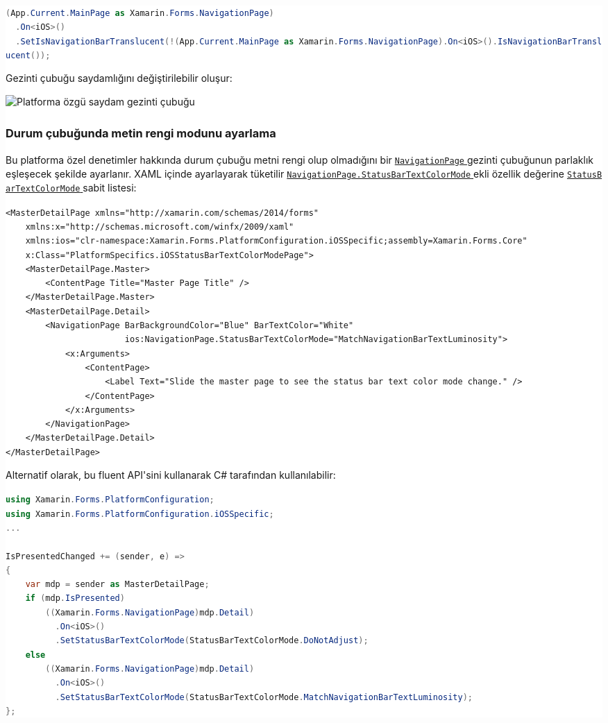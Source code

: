 ```csharp
(App.Current.MainPage as Xamarin.Forms.NavigationPage)
  .On<iOS>()
  .SetIsNavigationBarTranslucent(!(App.Current.MainPage as Xamarin.Forms.NavigationPage).On<iOS>().IsNavigationBarTranslucent());
```

Gezinti çubuğu saydamlığını değiştirilebilir oluşur:

![](ios-images/translucent-navigation-bar.png "Platforma özgü saydam gezinti çubuğu")

<a name="status_bar_color_mode" />

### <a name="adjusting-the-status-bar-text-color-mode"></a>Durum çubuğunda metin rengi modunu ayarlama

Bu platforma özel denetimler hakkında durum çubuğu metni rengi olup olmadığını bir [ `NavigationPage` ](xref:Xamarin.Forms.NavigationPage) gezinti çubuğunun parlaklık eşleşecek şekilde ayarlanır. XAML içinde ayarlayarak tüketilir [ `NavigationPage.StatusBarTextColorMode` ](xref:Xamarin.Forms.PlatformConfiguration.iOSSpecific.NavigationPage.StatusBarTextColorModeProperty) ekli özellik değerine [ `StatusBarTextColorMode` ](xref:Xamarin.Forms.PlatformConfiguration.iOSSpecific.StatusBarTextColorMode) sabit listesi:

```xaml
<MasterDetailPage xmlns="http://xamarin.com/schemas/2014/forms"
    xmlns:x="http://schemas.microsoft.com/winfx/2009/xaml"
    xmlns:ios="clr-namespace:Xamarin.Forms.PlatformConfiguration.iOSSpecific;assembly=Xamarin.Forms.Core"
    x:Class="PlatformSpecifics.iOSStatusBarTextColorModePage">
    <MasterDetailPage.Master>
        <ContentPage Title="Master Page Title" />
    </MasterDetailPage.Master>
    <MasterDetailPage.Detail>
        <NavigationPage BarBackgroundColor="Blue" BarTextColor="White"
                        ios:NavigationPage.StatusBarTextColorMode="MatchNavigationBarTextLuminosity">
            <x:Arguments>
                <ContentPage>
                    <Label Text="Slide the master page to see the status bar text color mode change." />
                </ContentPage>
            </x:Arguments>
        </NavigationPage>
    </MasterDetailPage.Detail>
</MasterDetailPage>

```

Alternatif olarak, bu fluent API'sini kullanarak C# tarafından kullanılabilir:

```csharp
using Xamarin.Forms.PlatformConfiguration;
using Xamarin.Forms.PlatformConfiguration.iOSSpecific;
...

IsPresentedChanged += (sender, e) =>
{
    var mdp = sender as MasterDetailPage;
    if (mdp.IsPresented)
        ((Xamarin.Forms.NavigationPage)mdp.Detail)
          .On<iOS>()
          .SetStatusBarTextColorMode(StatusBarTextColorMode.DoNotAdjust);
    else
        ((Xamarin.Forms.NavigationPage)mdp.Detail)
          .On<iOS>()
          .SetStatusBarTextColorMode(StatusBarTextColorMode.MatchNavigationBarTextLuminosity);
};
```